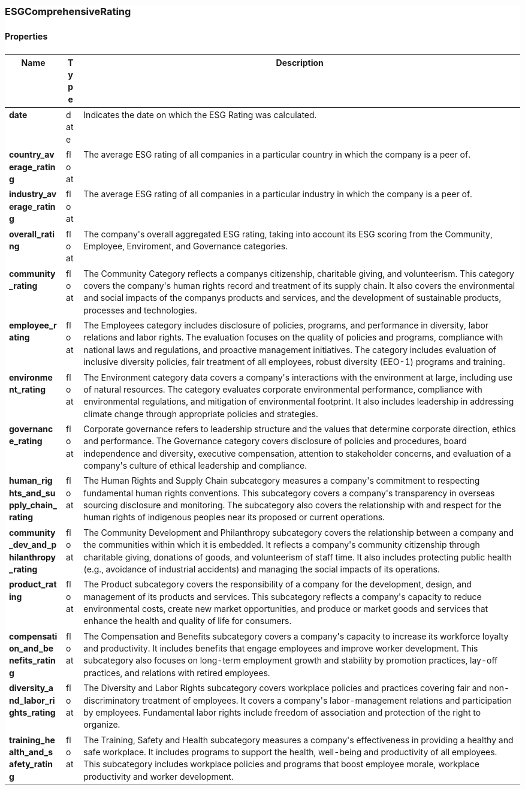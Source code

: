 

[//]: # (CLASS:ESGComprehensiveRating)

[//]: # (KIND:object)

### ESGComprehensiveRating

#### Properties

[//]: # (START_DEFINITION)

Name | Type | Description
------------ | ------------- | -------------
**date** | date | Indicates the date on which the ESG Rating was calculated. &nbsp;
**country_average_rating** | float | The average ESG rating of all companies in a particular country in which the company is a peer of. &nbsp;
**industry_average_rating** | float | The average ESG rating of all companies in a particular industry in which the company is a peer of. &nbsp;
**overall_rating** | float | The company&#39;s overall aggregated ESG rating, taking into account its ESG scoring from the Community, Employee, Enviroment, and Governance categories. &nbsp;
**community_rating** | float | The Community Category reflects a companys citizenship, charitable giving, and volunteerism. This category covers the company&#39;s human rights record and treatment of its supply chain. It also covers the environmental and social impacts of the companys products and services, and the development of sustainable products, processes and technologies. &nbsp;
**employee_rating** | float | The Employees category includes disclosure of policies, programs, and performance in diversity, labor relations and labor rights. The evaluation focuses on the quality of policies and programs, compliance with national laws and regulations, and proactive management initiatives. The category includes evaluation of inclusive diversity policies, fair treatment of all employees, robust diversity (EEO-1) programs and training. &nbsp;
**environment_rating** | float | The Environment category data covers a company&#39;s interactions with the environment at large, including use of natural resources. The category evaluates corporate environmental performance, compliance with environmental regulations, and mitigation of environmental footprint. It also includes leadership in addressing climate change through appropriate policies and strategies. &nbsp;
**governance_rating** | float | Corporate governance refers to leadership structure and the values that determine corporate direction, ethics and performance. The Governance category covers disclosure of policies and procedures, board independence and diversity, executive compensation, attention to stakeholder concerns, and evaluation of a company&#39;s culture of ethical leadership and compliance. &nbsp;
**human_rights_and_supply_chain_rating** | float | The Human Rights and Supply Chain subcategory measures a company&#39;s commitment to respecting fundamental human rights conventions. This subcategory covers a company&#39;s transparency in overseas sourcing disclosure and monitoring. The subcategory also covers the relationship with and respect for the human rights of indigenous peoples near its proposed or current operations. &nbsp;
**community_dev_and_philanthropy_rating** | float | The Community Development and Philanthropy subcategory covers the relationship between a company and the communities within which it is embedded. It reflects a company&#39;s community citizenship through charitable giving, donations of goods, and volunteerism of staff time. It also includes protecting public health (e.g., avoidance of industrial accidents) and managing the social impacts of its operations. &nbsp;
**product_rating** | float | The Product subcategory covers the responsibility of a company for the development, design, and management of its products and services. This subcategory reflects a company&#39;s capacity to reduce environmental costs, create new market opportunities, and produce or market goods and services that enhance the health and quality of life for consumers. &nbsp;
**compensation_and_benefits_rating** | float | The Compensation and Benefits subcategory covers a company&#39;s capacity to increase its workforce loyalty and productivity. It includes benefits that engage employees and improve worker development. This subcategory also focuses on long-term employment growth and stability by promotion practices, lay-off practices, and relations with retired employees. &nbsp;
**diversity_and_labor_rights_rating** | float | The Diversity and Labor Rights subcategory covers workplace policies and practices covering fair and non-discriminatory treatment of employees. It covers a company&#39;s labor-management relations and participation by employees. Fundamental labor rights include freedom of association and protection of the right to organize. &nbsp;
**training_health_and_safety_rating** | float | The Training, Safety and Health subcategory measures a company&#39;s effectiveness in providing a healthy and safe workplace. It includes programs to support the health, well-being and productivity of all employees. This subcategory includes workplace policies and programs that boost employee morale, workplace productivity and worker development. &nbsp;

[//]: # (END_DEFINITION)